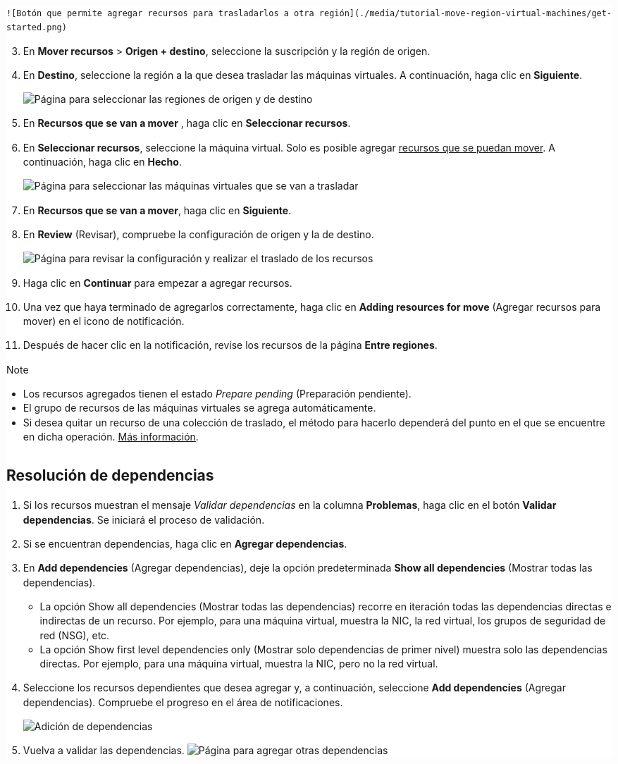     ![Botón que permite agregar recursos para trasladarlos a otra región](./media/tutorial-move-region-virtual-machines/get-started.png)

3. En **Mover recursos** > **Origen + destino**, seleccione la suscripción y la región de origen.
4. En **Destino**, seleccione la región a la que desea trasladar las máquinas virtuales. A continuación, haga clic en **Siguiente**.

    ![Página para seleccionar las regiones de origen y de destino](./media/tutorial-move-region-virtual-machines/source-target.png)

6. En **Recursos que se van a mover** , haga clic en **Seleccionar recursos**.
7. En **Seleccionar recursos**, seleccione la máquina virtual. Solo es posible agregar [recursos que se puedan mover](#prepare-vms). A continuación, haga clic en **Hecho**.

    ![Página para seleccionar las máquinas virtuales que se van a trasladar](./media/tutorial-move-region-virtual-machines/select-vm.png)

8.  En **Recursos que se van a mover**, haga clic en **Siguiente**.
9. En **Review** (Revisar), compruebe la configuración de origen y la de destino. 

    ![Página para revisar la configuración y realizar el traslado de los recursos](./media/tutorial-move-region-virtual-machines/review.png)
10. Haga clic en **Continuar** para empezar a agregar recursos.
11. Una vez que haya terminado de agregarlos correctamente, haga clic en **Adding resources for move** (Agregar recursos para mover) en el icono de notificación.
12. Después de hacer clic en la notificación, revise los recursos de la página **Entre regiones**.

> [!NOTE]
> - Los recursos agregados tienen el estado *Prepare pending* (Preparación pendiente).
> - El grupo de recursos de las máquinas virtuales se agrega automáticamente.
> - Si desea quitar un recurso de una colección de traslado, el método para hacerlo dependerá del punto en el que se encuentre en dicha operación. [Más información](remove-move-resources.md).

## <a name="resolve-dependencies"></a>Resolución de dependencias

1. Si los recursos muestran el mensaje *Validar dependencias* en la columna **Problemas**, haga clic en el botón **Validar dependencias**. Se iniciará el proceso de validación.
2. Si se encuentran dependencias, haga clic en **Agregar dependencias**. 
3. En **Add dependencies** (Agregar dependencias), deje la opción predeterminada **Show all dependencies** (Mostrar todas las dependencias).

    - La opción Show all dependencies (Mostrar todas las dependencias) recorre en iteración todas las dependencias directas e indirectas de un recurso. Por ejemplo, para una máquina virtual, muestra la NIC, la red virtual, los grupos de seguridad de red (NSG), etc.
    - La opción Show first level dependencies only (Mostrar solo dependencias de primer nivel) muestra solo las dependencias directas. Por ejemplo, para una máquina virtual, muestra la NIC, pero no la red virtual.


4. Seleccione los recursos dependientes que desea agregar y, a continuación, seleccione **Add dependencies** (Agregar dependencias). Compruebe el progreso en el área de notificaciones.

    ![Adición de dependencias](./media/tutorial-move-region-virtual-machines/add-dependencies.png)

4. Vuelva a validar las dependencias. 
    ![Página para agregar otras dependencias](./media/tutorial-move-region-virtual-machines/add-additional-dependencies.png)
